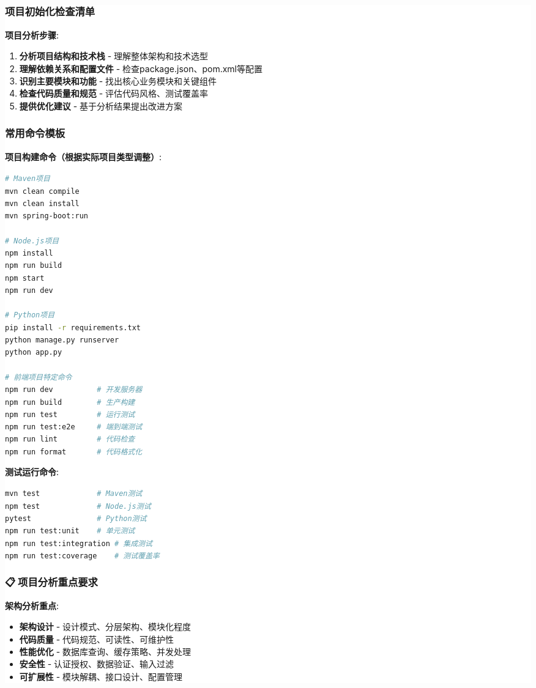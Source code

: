 ### 项目初始化检查清单

**项目分析步骤**:
1. **分析项目结构和技术栈** - 理解整体架构和技术选型
2. **理解依赖关系和配置文件** - 检查package.json、pom.xml等配置
3. **识别主要模块和功能** - 找出核心业务模块和关键组件
4. **检查代码质量和规范** - 评估代码风格、测试覆盖率
5. **提供优化建议** - 基于分析结果提出改进方案

### 常用命令模板

**项目构建命令（根据实际项目类型调整）**:
```bash
# Maven项目
mvn clean compile
mvn clean install
mvn spring-boot:run

# Node.js项目
npm install
npm run build
npm start
npm run dev

# Python项目
pip install -r requirements.txt
python manage.py runserver
python app.py

# 前端项目特定命令
npm run dev          # 开发服务器
npm run build        # 生产构建
npm run test         # 运行测试
npm run test:e2e     # 端到端测试
npm run lint         # 代码检查
npm run format       # 代码格式化
```

**测试运行命令**:
```bash
mvn test             # Maven测试
npm test             # Node.js测试
pytest               # Python测试
npm run test:unit    # 单元测试
npm run test:integration # 集成测试
npm run test:coverage    # 测试覆盖率
```

### 📋 项目分析重点要求

**架构分析重点**:
- **架构设计** - 设计模式、分层架构、模块化程度
- **代码质量** - 代码规范、可读性、可维护性
- **性能优化** - 数据库查询、缓存策略、并发处理
- **安全性** - 认证授权、数据验证、输入过滤
- **可扩展性** - 模块解耦、接口设计、配置管理
